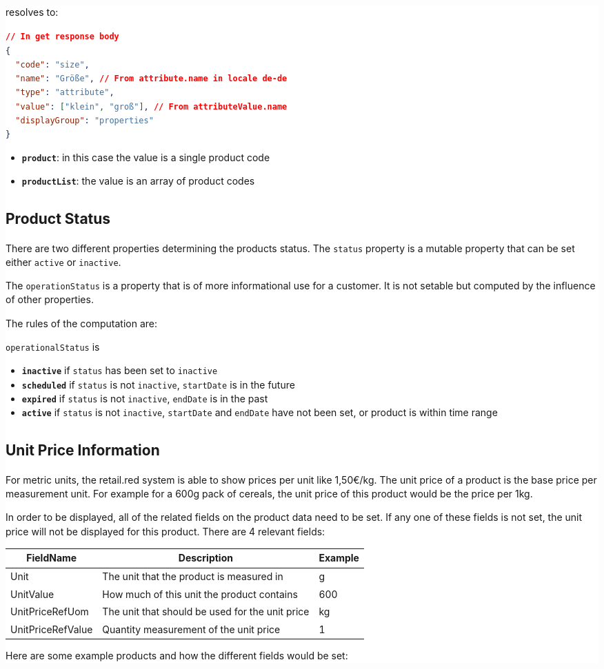   resolves to:

  ```json
  // In get response body
  {
  	"code": "size",
  	"name": "Größe", // From attribute.name in locale de-de
  	"type": "attribute",
  	"value": ["klein", "groß"], // From attributeValue.name
  	"displayGroup": "properties"
  }
  ```

- **`product`**: in this case the value is a single product code

- **`productList`**: the value is an array of product codes

## Product Status

There are two different properties determining the products status. The `status` property is a mutable property that can be set either `active` or `inactive`.

The `operationStatus` is a property that is of more informational use for a customer. It is not setable but computed by the influence of other properties.

The rules of the computation are:

`operationalStatus` is

- **`inactive`** if `status` has been set to `inactive`
- **`scheduled`** if `status` is not `inactive`, `startDate` is in the future
- **`expired`** if `status` is not `inactive`, `endDate` is in the past
- **`active`** if `status` is not `inactive`, `startDate` and `endDate` have not been set, or product is within time range

## Unit Price Information

For metric units, the retail.red system is able to show prices per unit like 1,50€/kg. The unit price of a product is the base price per measurement unit. For example for a 600g pack of cereals, the unit price of this product would be the price per 1kg.

In order to be displayed, all of the related fields on the product data need to be set. If any one of these fields is not set, the unit price will not be displayed for this product.
There are 4 relevant fields:

| FieldName         | Description                                     | Example |
| ----------------- | ----------------------------------------------- | ------- |
| Unit              | The unit that the product is measured in        | g       |
| UnitValue         | How much of this unit the product contains      | 600     |
| UnitPriceRefUom   | The unit that should be used for the unit price | kg      |
| UnitPriceRefValue | Quantity measurement of the unit price          | 1       |

Here are some example products and how the different fields would be set:
